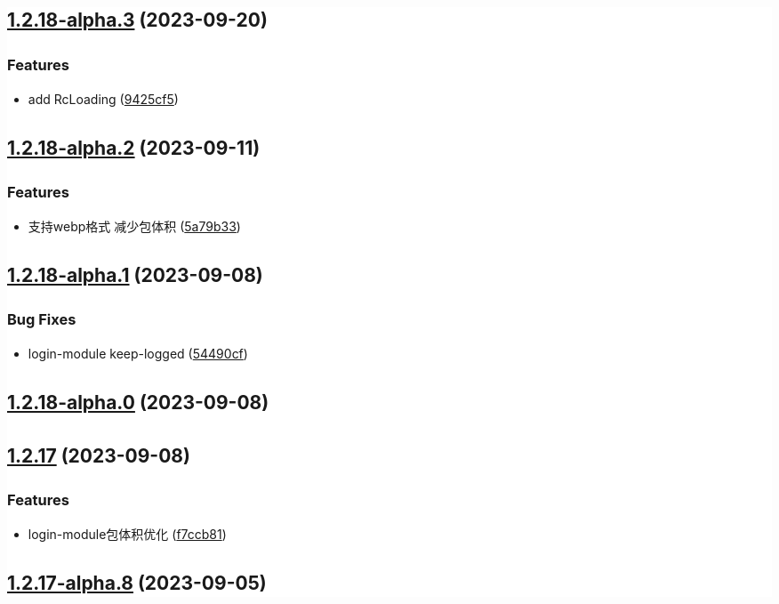 

## [1.2.18-alpha.3](https://github.com/ligaopeng123-npm/web-components-repo/compare/v1.2.18-alpha.2...v1.2.18-alpha.3) (2023-09-20)


### Features

* add RcLoading ([9425cf5](https://github.com/ligaopeng123-npm/web-components-repo/commit/9425cf5ce2f26f5f234e43c217be4db3a4f6f689))



## [1.2.18-alpha.2](https://github.com/ligaopeng123-npm/web-components-repo/compare/v1.2.18-alpha.1...v1.2.18-alpha.2) (2023-09-11)


### Features

* 支持webp格式 减少包体积 ([5a79b33](https://github.com/ligaopeng123-npm/web-components-repo/commit/5a79b33cc4deb289cce50c20e00b2a665b4f82db))



## [1.2.18-alpha.1](https://github.com/ligaopeng123-npm/web-components-repo/compare/v1.2.18-alpha.0...v1.2.18-alpha.1) (2023-09-08)


### Bug Fixes

* login-module keep-logged ([54490cf](https://github.com/ligaopeng123-npm/web-components-repo/commit/54490cf739fae9c034b4cac7d2996d27e89dafd3))



## [1.2.18-alpha.0](https://github.com/ligaopeng123-npm/web-components-repo/compare/v1.2.17...v1.2.18-alpha.0) (2023-09-08)



## [1.2.17](https://github.com/ligaopeng123-npm/web-components-repo/compare/v1.2.17-alpha.8...v1.2.17) (2023-09-08)


### Features

* login-module包体积优化 ([f7ccb81](https://github.com/ligaopeng123-npm/web-components-repo/commit/f7ccb81914742066d17e6a5cefa08f06935aa04b))



## [1.2.17-alpha.8](https://github.com/ligaopeng123-npm/web-components-repo/compare/v1.2.17-alpha.7...v1.2.17-alpha.8) (2023-09-05)
